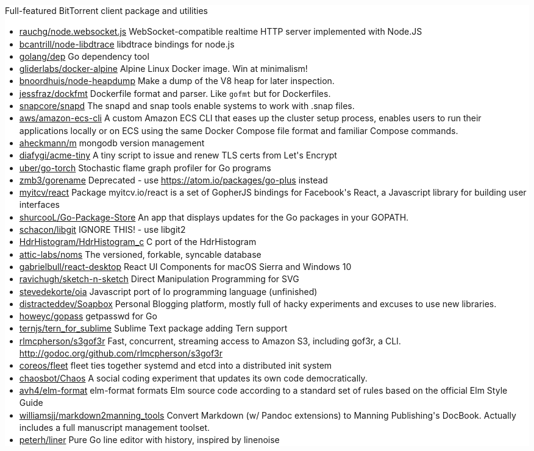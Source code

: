   Full-featured BitTorrent client package and utilities
- [rauchg/node.websocket.js](https://github.com/rauchg/node.websocket.js)
  WebSocket-compatible realtime HTTP server implemented with Node.JS
- [bcantrill/node-libdtrace](https://github.com/bcantrill/node-libdtrace)
  libdtrace bindings for node.js
- [golang/dep](https://github.com/golang/dep)
  Go dependency tool
- [gliderlabs/docker-alpine](https://github.com/gliderlabs/docker-alpine)
  Alpine Linux Docker image. Win at minimalism!
- [bnoordhuis/node-heapdump](https://github.com/bnoordhuis/node-heapdump)
  Make a dump of the V8 heap for later inspection.
- [jessfraz/dockfmt](https://github.com/jessfraz/dockfmt)
  Dockerfile format and parser. Like `gofmt` but for Dockerfiles.
- [snapcore/snapd](https://github.com/snapcore/snapd)
  The snapd and snap tools enable systems to work with .snap files.
- [aws/amazon-ecs-cli](https://github.com/aws/amazon-ecs-cli)
  A custom Amazon ECS CLI that eases up the cluster setup process, enables users to run their applications locally or on ECS using the same Docker Compose file format and familiar Compose commands. 
- [aheckmann/m](https://github.com/aheckmann/m)
  mongodb version management
- [diafygi/acme-tiny](https://github.com/diafygi/acme-tiny)
  A tiny script to issue and renew TLS certs from Let's Encrypt
- [uber/go-torch](https://github.com/uber/go-torch)
  Stochastic flame graph profiler for Go programs
- [zmb3/gorename](https://github.com/zmb3/gorename)
  Deprecated - use https://atom.io/packages/go-plus instead
- [myitcv/react](https://github.com/myitcv/react)
  Package myitcv.io/react is a set of GopherJS bindings for Facebook's React, a Javascript library for building user interfaces
- [shurcooL/Go-Package-Store](https://github.com/shurcooL/Go-Package-Store)
  An app that displays updates for the Go packages in your GOPATH.
- [schacon/libgit](https://github.com/schacon/libgit)
  IGNORE THIS! - use libgit2
- [HdrHistogram/HdrHistogram_c](https://github.com/HdrHistogram/HdrHistogram_c)
  C port of the HdrHistogram
- [attic-labs/noms](https://github.com/attic-labs/noms)
  The versioned, forkable, syncable database
- [gabrielbull/react-desktop](https://github.com/gabrielbull/react-desktop)
  React UI Components for macOS Sierra and Windows 10
- [ravichugh/sketch-n-sketch](https://github.com/ravichugh/sketch-n-sketch)
  Direct Manipulation Programming for SVG
- [stevedekorte/oia](https://github.com/stevedekorte/oia)
  Javascript port of Io programming language (unfinished)
- [distracteddev/Soapbox](https://github.com/distracteddev/Soapbox)
  Personal Blogging platform, mostly full of hacky experiments and excuses to use new libraries.
- [howeyc/gopass](https://github.com/howeyc/gopass)
  getpasswd for Go
- [ternjs/tern_for_sublime](https://github.com/ternjs/tern_for_sublime)
  Sublime Text package adding Tern support
- [rlmcpherson/s3gof3r](https://github.com/rlmcpherson/s3gof3r)
  Fast, concurrent, streaming access to Amazon S3, including gof3r, a CLI. http://godoc.org/github.com/rlmcpherson/s3gof3r
- [coreos/fleet](https://github.com/coreos/fleet)
  fleet ties together systemd and etcd into a distributed init system
- [chaosbot/Chaos](https://github.com/chaosbot/Chaos)
  A social coding experiment that updates its own code democratically.
- [avh4/elm-format](https://github.com/avh4/elm-format)
  elm-format formats Elm source code according to a standard set of rules based on the official Elm Style Guide
- [williamsjj/markdown2manning_tools](https://github.com/williamsjj/markdown2manning_tools)
  Convert Markdown (w/ Pandoc extensions) to Manning Publishing's DocBook. Actually includes a full manuscript management toolset.
- [peterh/liner](https://github.com/peterh/liner)
  Pure Go line editor with history, inspired by linenoise